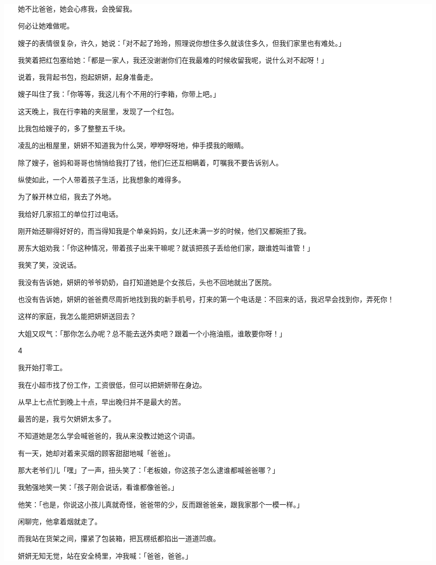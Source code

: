 &emsp;&emsp;她不比爸爸，她会心疼我，会挽留我。  
  
&emsp;&emsp;何必让她难做呢。  
  
&emsp;&emsp;嫂子的表情很复杂，许久，她说：「对不起了玲玲，照理说你想住多久就该住多久，但我们家里也有难处。」  
  
&emsp;&emsp;我笑着把红包塞给她：「都是一家人，我还没谢谢你们在我最难的时候收留我呢，说什么对不起呀！」  
  
&emsp;&emsp;说着，我背起书包，抱起妍妍，起身准备走。  
  
&emsp;&emsp;嫂子叫住了我：「你等等，我这儿有个不用的行李箱，你带上吧。」  
  
&emsp;&emsp;这天晚上，我在行李箱的夹层里，发现了一个红包。  
  
&emsp;&emsp;比我包给嫂子的，多了整整五千块。  
  
&emsp;&emsp;凌乱的出租屋里，妍妍不知道我为什么哭，咿咿呀呀地，伸手摸我的眼睛。  
  
&emsp;&emsp;除了嫂子，爸妈和哥哥也悄悄给我打了钱，他们仨还互相瞒着，叮嘱我不要告诉别人。  
  
&emsp;&emsp;纵使如此，一个人带着孩子生活，比我想象的难得多。  
  
&emsp;&emsp;为了躲开林立绍，我去了外地。  
  
&emsp;&emsp;我给好几家招工的单位打过电话。  
  
&emsp;&emsp;刚开始还聊得好好的，而当得知我是个单亲妈妈，女儿还未满一岁的时候，他们又都婉拒了我。  
  
&emsp;&emsp;房东大姐劝我：「你这种情况，带着孩子出来干嘛呢？就该把孩子丢给他们家，跟谁姓叫谁管！」  
  
&emsp;&emsp;我笑了笑，没说话。  
  
&emsp;&emsp;我没有告诉她，妍妍的爷爷奶奶，自打知道她是个女孩后，头也不回地就出了医院。  
  
&emsp;&emsp;也没有告诉她，妍妍的爸爸费尽周折地找到我的新手机号，打来的第一个电话是：不回来的话，我迟早会找到你，弄死你！  
  
&emsp;&emsp;这样的家庭，我怎么能把妍妍送回去？  
  
&emsp;&emsp;大姐又叹气：「那你怎么办呢？总不能去送外卖吧？跟着一个小拖油瓶，谁敢要你呀！」  
  
&emsp;&emsp;4  
  
&emsp;&emsp;我开始打零工。   
  
&emsp;&emsp;我在小超市找了份工作，工资很低，但可以把妍妍带在身边。  
  
&emsp;&emsp;从早上七点忙到晚上十点，早出晚归并不是最大的苦。  
  
&emsp;&emsp;最苦的是，我亏欠妍妍太多了。  
  
&emsp;&emsp;不知道她是怎么学会喊爸爸的，我从来没教过她这个词语。  
  
&emsp;&emsp;有一天，她却对着来买烟的顾客甜甜地喊「爸爸」。  
  
&emsp;&emsp;那大老爷们儿「嘿」了一声，扭头笑了：「老板娘，你这孩子怎么逮谁都喊爸爸哪？」  
  
&emsp;&emsp;我勉强地笑一笑：「孩子刚会说话，看谁都像爸爸。」  
  
&emsp;&emsp;他笑：「也是，你说这小孩儿真就奇怪，爸爸带的少，反而跟爸爸亲，跟我家那个一模一样。」  
  
&emsp;&emsp;闲聊完，他拿着烟就走了。  
  
&emsp;&emsp;而我站在货架之间，攥紧了包装箱，把瓦楞纸都掐出一道道凹痕。  
  
&emsp;&emsp;妍妍无知无觉，站在安全椅里，冲我喊：「爸爸，爸爸。」  
  